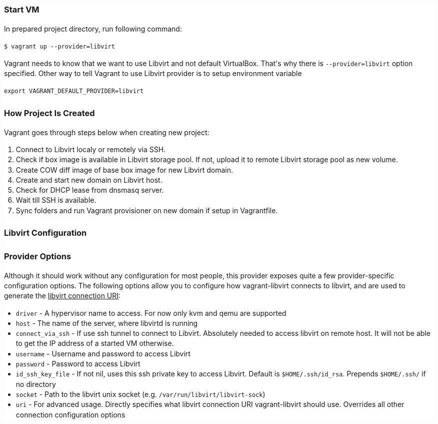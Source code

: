### Start VM

In prepared project directory, run following command:

```shell
$ vagrant up --provider=libvirt
```

Vagrant needs to know that we want to use Libvirt and not default VirtualBox.
That's why there is `--provider=libvirt` option specified. Other way to tell
Vagrant to use Libvirt provider is to setup environment variable

```shell
export VAGRANT_DEFAULT_PROVIDER=libvirt
```

### How Project Is Created

Vagrant goes through steps below when creating new project:

1. Connect to Libvirt localy or remotely via SSH.
2. Check if box image is available in Libvirt storage pool. If not, upload it
   to remote Libvirt storage pool as new volume.
3. Create COW diff image of base box image for new Libvirt domain.
4. Create and start new domain on Libvirt host.
5. Check for DHCP lease from dnsmasq server.
6. Wait till SSH is available.
7. Sync folders and run Vagrant provisioner on new domain if setup in
   Vagrantfile.

### Libvirt Configuration

### Provider Options

Although it should work without any configuration for most people, this
provider exposes quite a few provider-specific configuration options. The
following options allow you to configure how vagrant-libvirt connects to
libvirt, and are used to generate the [libvirt connection
URI](http://libvirt.org/uri.html):

* `driver` - A hypervisor name to access. For now only kvm and qemu are
  supported
* `host` - The name of the server, where libvirtd is running
* `connect_via_ssh` - If use ssh tunnel to connect to Libvirt. Absolutely
  needed to access libvirt on remote host. It will not be able to get the IP
  address of a started VM otherwise.
* `username` - Username and password to access Libvirt
* `password` - Password to access Libvirt
* `id_ssh_key_file` - If not nil, uses this ssh private key to access Libvirt.
  Default is `$HOME/.ssh/id_rsa`. Prepends `$HOME/.ssh/` if no directory
* `socket` - Path to the libvirt unix socket (e.g.
  `/var/run/libvirt/libvirt-sock`)
* `uri` - For advanced usage. Directly specifies what libvirt connection URI
  vagrant-libvirt should use. Overrides all other connection configuration
  options
